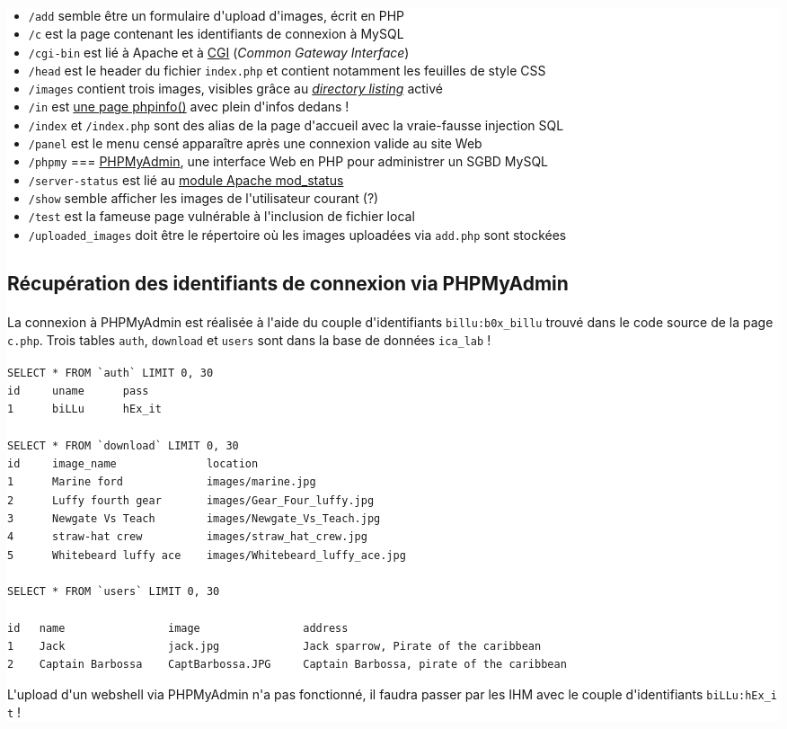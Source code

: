 * ```/add``` semble être un formulaire d'upload d'images, écrit en PHP
* ```/c``` est la page contenant les identifiants de connexion à MySQL
* ```/cgi-bin``` est lié à Apache et à [CGI](https://httpd.apache.org/docs/2.4/fr/howto/cgi.html) (_Common Gateway Interface_)
* ```/head``` est le header du fichier ```index.php``` et contient notamment les feuilles de style CSS
* ```/images``` contient trois images, visibles grâce au [_directory listing_](https://www.it-connect.fr/quest-ce-que-le-directory-browsinglisting/) activé
* ```/in``` est [une page phpinfo()](http://php.net/manual/fr/function.phpinfo.php) avec plein d'infos dedans !
* ```/index``` et ```/index.php``` sont des alias de la page d'accueil avec la vraie-fausse injection SQL
* ```/panel``` est le menu censé apparaître après une connexion valide au site Web
* ```/phpmy``` === [PHPMyAdmin](https://doc.ubuntu-fr.org/phpmyadmin), une interface Web en PHP pour administrer un SGBD MySQL
* ```/server-status``` est lié au [module Apache mod_status](https://httpd.apache.org/docs/current/en/mod/mod_status.html)
* ```/show``` semble afficher les images de l'utilisateur courant (?)
* ```/test``` est la fameuse page vulnérable à l'inclusion de fichier local
* ```/uploaded_images``` doit être le répertoire où les images uploadées via ```add.php``` sont stockées

## Récupération des identifiants de connexion via PHPMyAdmin

La connexion à PHPMyAdmin est réalisée à l'aide du couple d'identifiants ```billu:b0x_billu``` trouvé dans le code source de la page ```c.php```. Trois tables ```auth```, ```download``` et ```users``` sont dans la base de données ```ica_lab``` !

```console
SELECT * FROM `auth` LIMIT 0, 30
id     uname      pass
1      biLLu      hEx_it

SELECT * FROM `download` LIMIT 0, 30
id     image_name              location
1      Marine ford             images/marine.jpg
2      Luffy fourth gear       images/Gear_Four_luffy.jpg
3      Newgate Vs Teach        images/Newgate_Vs_Teach.jpg
4      straw-hat crew          images/straw_hat_crew.jpg
5      Whitebeard luffy ace    images/Whitebeard_luffy_ace.jpg

SELECT * FROM `users` LIMIT 0, 30

id   name                image                address
1    Jack                jack.jpg             Jack sparrow, Pirate of the caribbean
2    Captain Barbossa    CaptBarbossa.JPG     Captain Barbossa, pirate of the caribbean
```

L'upload d'un webshell via PHPMyAdmin n'a pas fonctionné, il faudra passer par les IHM avec le couple d'identifiants ```biLLu:hEx_it``` !
